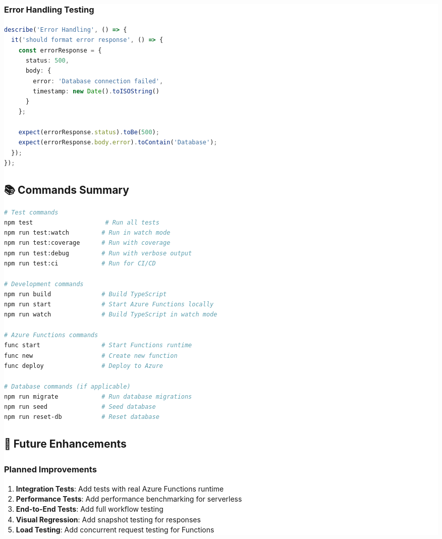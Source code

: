 ### **Error Handling Testing**
```typescript
describe('Error Handling', () => {
  it('should format error response', () => {
    const errorResponse = {
      status: 500,
      body: { 
        error: 'Database connection failed',
        timestamp: new Date().toISOString()
      }
    };
    
    expect(errorResponse.status).toBe(500);
    expect(errorResponse.body.error).toContain('Database');
  });
});
```

## 📚 Commands Summary

```bash
# Test commands
npm test                    # Run all tests
npm run test:watch         # Run in watch mode
npm run test:coverage      # Run with coverage
npm run test:debug         # Run with verbose output
npm run test:ci            # Run for CI/CD

# Development commands  
npm run build              # Build TypeScript
npm run start              # Start Azure Functions locally
npm run watch              # Build TypeScript in watch mode

# Azure Functions commands
func start                 # Start Functions runtime
func new                   # Create new function
func deploy                # Deploy to Azure

# Database commands (if applicable)
npm run migrate            # Run database migrations
npm run seed               # Seed database
npm run reset-db           # Reset database
```

## 🔮 Future Enhancements

### **Planned Improvements**
1. **Integration Tests**: Add tests with real Azure Functions runtime
2. **Performance Tests**: Add performance benchmarking for serverless
3. **End-to-End Tests**: Add full workflow testing
4. **Visual Regression**: Add snapshot testing for responses
5. **Load Testing**: Add concurrent request testing for Functions
